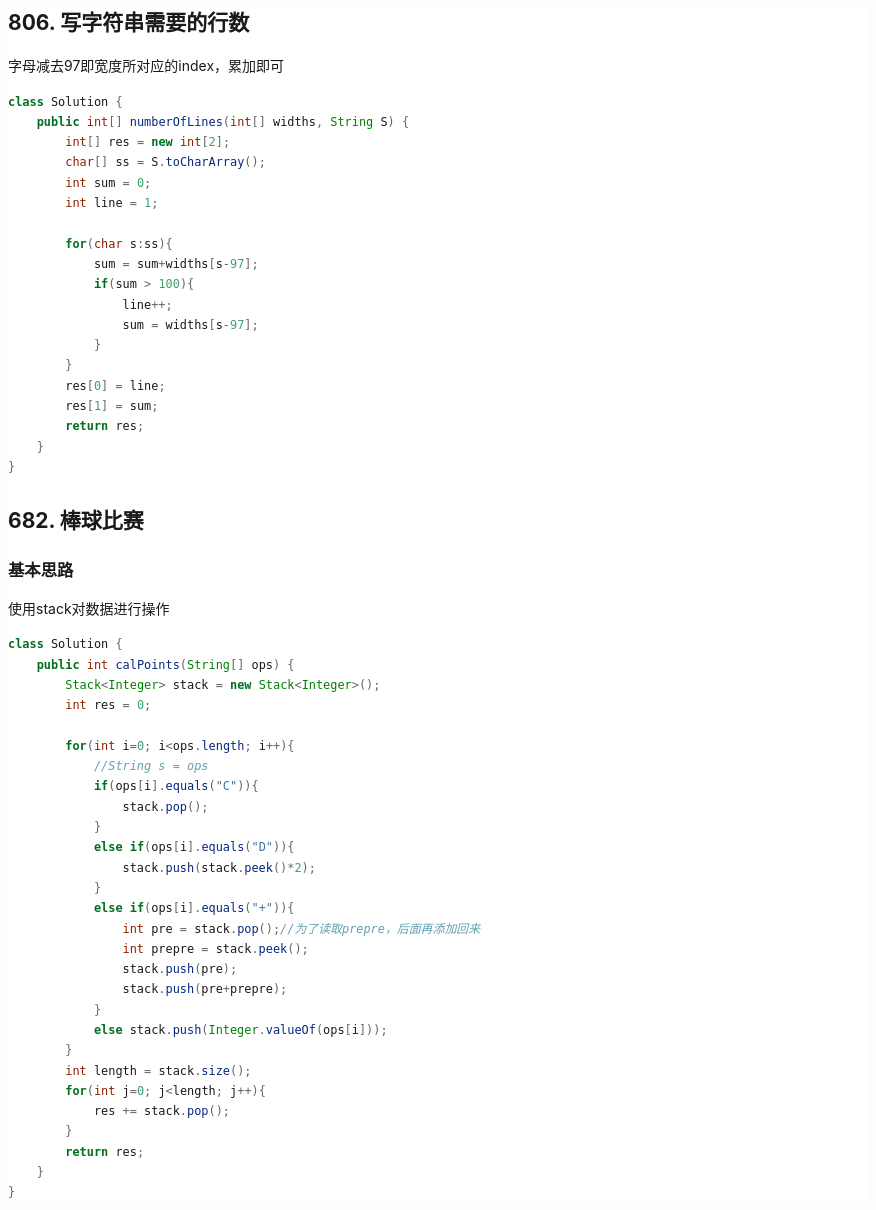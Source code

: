 ## 806. 写字符串需要的行数

字母减去97即宽度所对应的index，累加即可

```java
class Solution {
    public int[] numberOfLines(int[] widths, String S) {
        int[] res = new int[2];
        char[] ss = S.toCharArray();
        int sum = 0;
        int line = 1;
        
        for(char s:ss){
            sum = sum+widths[s-97];
            if(sum > 100){
                line++;
                sum = widths[s-97];
            }
        }
        res[0] = line;
        res[1] = sum;
        return res;
    }
}
```

## 682. 棒球比赛

### 基本思路

使用stack对数据进行操作

```java
class Solution {
    public int calPoints(String[] ops) {
        Stack<Integer> stack = new Stack<Integer>();
        int res = 0;
        
        for(int i=0; i<ops.length; i++){
            //String s = ops
            if(ops[i].equals("C")){
                stack.pop();
            }
            else if(ops[i].equals("D")){
                stack.push(stack.peek()*2);
            }
            else if(ops[i].equals("+")){
                int pre = stack.pop();//为了读取prepre，后面再添加回来
                int prepre = stack.peek();
                stack.push(pre);
                stack.push(pre+prepre);
            }
            else stack.push(Integer.valueOf(ops[i]));
        }
        int length = stack.size();
        for(int j=0; j<length; j++){
            res += stack.pop();
        }
        return res;
    }
}
```

